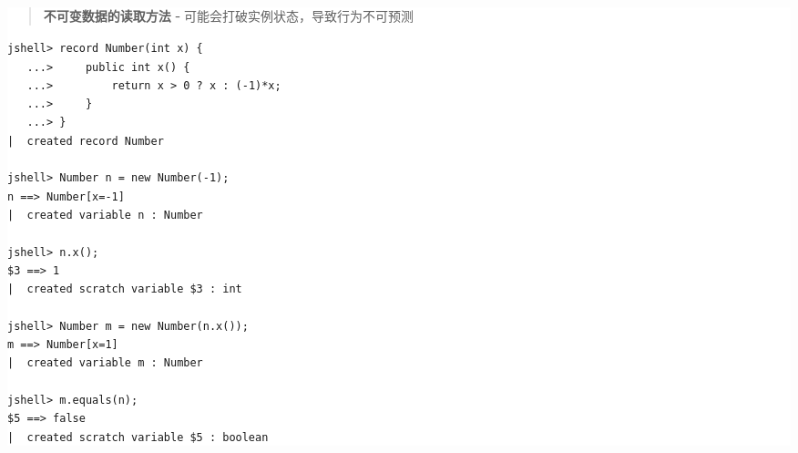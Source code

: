 > **不可变数据的读取方法** - 可能会打破实例状态，导致行为不可预测

```
jshell> record Number(int x) {
   ...>     public int x() {
   ...>         return x > 0 ? x : (-1)*x;
   ...>     }
   ...> }
|  created record Number

jshell> Number n = new Number(-1);
n ==> Number[x=-1]
|  created variable n : Number

jshell> n.x();
$3 ==> 1
|  created scratch variable $3 : int

jshell> Number m = new Number(n.x());
m ==> Number[x=1]
|  created variable m : Number

jshell> m.equals(n);
$5 ==> false
|  created scratch variable $5 : boolean
```

